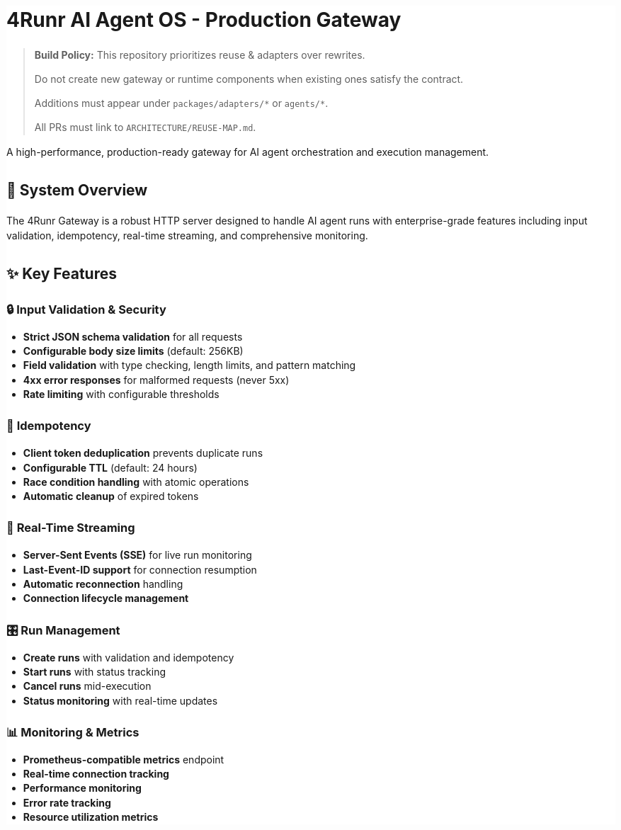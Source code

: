 # 4Runr AI Agent OS - Production Gateway

> **Build Policy:** This repository prioritizes reuse & adapters over rewrites.
> 
> Do not create new gateway or runtime components when existing ones satisfy the contract.
> 
> Additions must appear under `packages/adapters/*` or `agents/*`.
> 
> All PRs must link to `ARCHITECTURE/REUSE-MAP.md`.

A high-performance, production-ready gateway for AI agent orchestration and execution management.

## 🚀 System Overview

The 4Runr Gateway is a robust HTTP server designed to handle AI agent runs with enterprise-grade features including input validation, idempotency, real-time streaming, and comprehensive monitoring.

## ✨ Key Features

### 🔒 **Input Validation & Security**
- **Strict JSON schema validation** for all requests
- **Configurable body size limits** (default: 256KB)
- **Field validation** with type checking, length limits, and pattern matching
- **4xx error responses** for malformed requests (never 5xx)
- **Rate limiting** with configurable thresholds

### 🔄 **Idempotency**
- **Client token deduplication** prevents duplicate runs
- **Configurable TTL** (default: 24 hours)
- **Race condition handling** with atomic operations
- **Automatic cleanup** of expired tokens

### 📡 **Real-Time Streaming**
- **Server-Sent Events (SSE)** for live run monitoring
- **Last-Event-ID support** for connection resumption
- **Automatic reconnection** handling
- **Connection lifecycle management**

### 🎛️ **Run Management**
- **Create runs** with validation and idempotency
- **Start runs** with status tracking
- **Cancel runs** mid-execution
- **Status monitoring** with real-time updates

### 📊 **Monitoring & Metrics**
- **Prometheus-compatible metrics** endpoint
- **Real-time connection tracking**
- **Performance monitoring**
- **Error rate tracking**
- **Resource utilization metrics**
